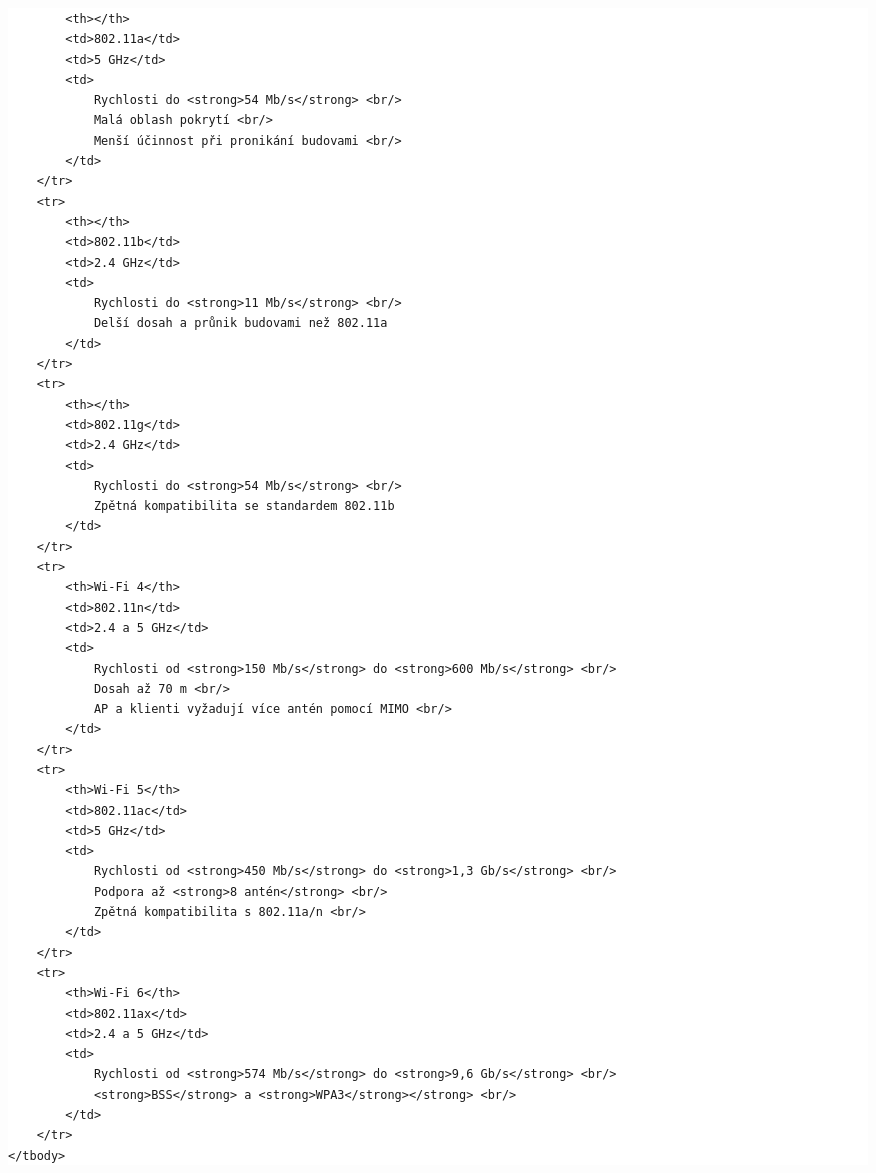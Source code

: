 			<th></th>
			<td>802.11a</td>
			<td>5 GHz</td>
			<td>
				Rychlosti do <strong>54 Mb/s</strong> <br/>
				Malá oblash pokrytí <br/>
				Menší účinnost při pronikání budovami <br/>
			</td>
		</tr>
		<tr>
			<th></th>
			<td>802.11b</td>
			<td>2.4 GHz</td>
			<td>
				Rychlosti do <strong>11 Mb/s</strong> <br/>
				Delší dosah a průnik budovami než 802.11a
			</td>
		</tr>
		<tr>
			<th></th>
			<td>802.11g</td>
			<td>2.4 GHz</td>
			<td>
				Rychlosti do <strong>54 Mb/s</strong> <br/>
				Zpětná kompatibilita se standardem 802.11b
			</td>
		</tr>
		<tr>
			<th>Wi-Fi 4</th>
			<td>802.11n</td>
			<td>2.4 a 5 GHz</td>
			<td>
				Rychlosti od <strong>150 Mb/s</strong> do <strong>600 Mb/s</strong> <br/>
				Dosah až 70 m <br/>
				AP a klienti vyžadují více antén pomocí MIMO <br/>
			</td>
		</tr>
		<tr>
			<th>Wi-Fi 5</th>
			<td>802.11ac</td>
			<td>5 GHz</td>
			<td>
				Rychlosti od <strong>450 Mb/s</strong> do <strong>1,3 Gb/s</strong> <br/>
				Podpora až <strong>8 antén</strong> <br/>
				Zpětná kompatibilita s 802.11a/n <br/>
			</td>
		</tr>
		<tr>
			<th>Wi-Fi 6</th>
			<td>802.11ax</td>
			<td>2.4 a 5 GHz</td>
			<td>
				Rychlosti od <strong>574 Mb/s</strong> do <strong>9,6 Gb/s</strong> <br/>
				<strong>BSS</strong> a <strong>WPA3</strong></strong> <br/>
			</td>
		</tr>
	</tbody>
</table>

